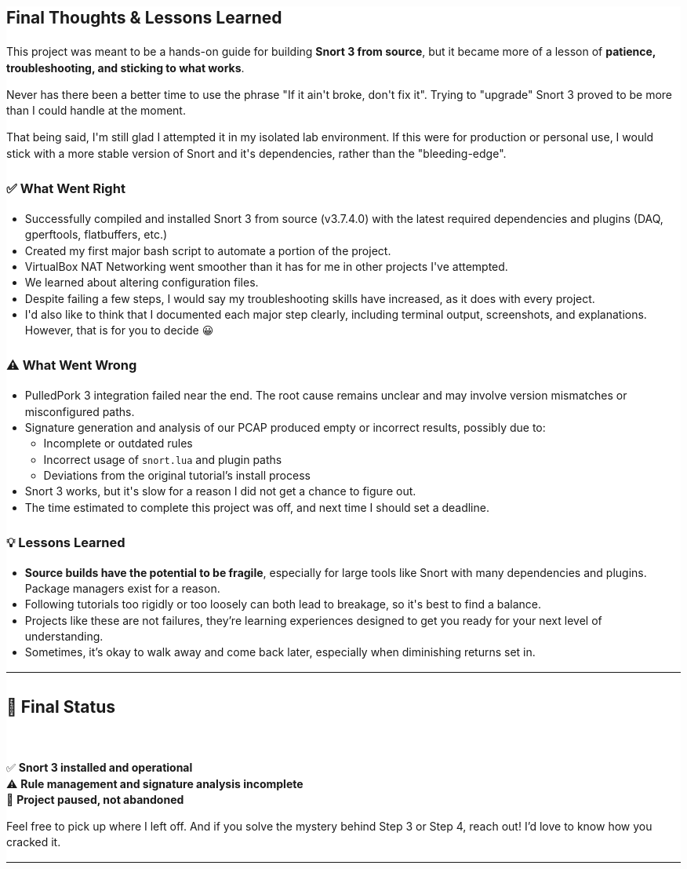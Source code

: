 
## **Final Thoughts & Lessons Learned**

This project was meant to be a hands-on guide for building **Snort 3 from source**, but it became more of a lesson of **patience, troubleshooting, and sticking to what works**.

Never has there been a better time to use the phrase "If it ain't broke, don't fix it". Trying to "upgrade" Snort 3 proved to be more than I could handle at the moment.

That being said, I'm still glad I attempted it in my isolated lab environment. If this were for production or personal use, I would stick with a more stable version of Snort and it's dependencies, rather than the "bleeding-edge".

### ✅ What Went Right

- Successfully compiled and installed Snort 3 from source (v3.7.4.0) with the latest required dependencies and plugins (DAQ, gperftools, flatbuffers, etc.)
- Created my first major bash script to automate a portion of the project.
- VirtualBox NAT Networking went smoother than it has for me in other projects I've attempted.
- We learned about altering configuration files.
- Despite failing a few steps, I would say my troubleshooting skills have increased, as it does with every project.
- I'd also like to think that I documented each major step clearly, including terminal output, screenshots, and explanations. However, that is for you to decide 😀

### ⚠️ What Went Wrong

- PulledPork 3 integration failed near the end. The root cause remains unclear and may involve version mismatches or misconfigured paths.
- Signature generation and analysis of our PCAP produced empty or incorrect results, possibly due to:
    - Incomplete or outdated rules
    - Incorrect usage of `snort.lua` and plugin paths
    - Deviations from the original tutorial’s install process
- Snort 3 works, but it's slow for a reason I did not get a chance to figure out.
- The time estimated to complete this project was off, and next time I should set a deadline.

### 💡 Lessons Learned

- **Source builds have the potential to be fragile**, especially for large tools like Snort with many dependencies and plugins. Package managers exist for a reason.
- Following tutorials too rigidly or too loosely can both lead to breakage, so it's best to find a balance.
- Projects like these are not failures, they’re learning experiences designed to get you ready for your next level of understanding.
- Sometimes, it’s okay to walk away and come back later, especially when diminishing returns set in.

---

## 📌 Final Status


<br/>

✅ **Snort 3 installed and operational**  
⚠️ **Rule management and signature analysis incomplete**  
🧠 **Project paused, not abandoned**

Feel free to pick up where I left off. And if you solve the mystery behind Step 3 or Step 4, reach out! I’d love to know how you cracked it.

---
